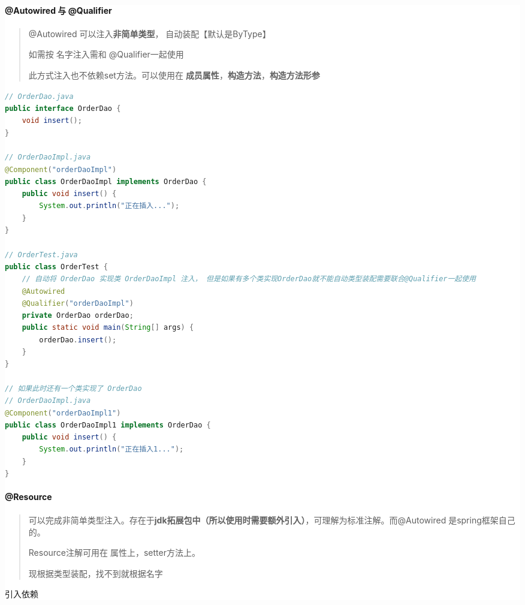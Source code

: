 #### @Autowired 与 @Qualifier

> @Autowired 可以注入**非简单类型**， 自动装配【默认是ByType】
>
> 如需按 名字注入需和  @Qualifier一起使用
>
> 此方式注入也不依赖set方法。可以使用在 **成员属性**，**构造方法**，**构造方法形参**

```java
// OrderDao.java
public interface OrderDao {
    void insert();
}

// OrderDaoImpl.java
@Component("orderDaoImpl")
public class OrderDaoImpl implements OrderDao {
    public void insert() {
        System.out.println("正在插入...");
    }
}

// OrderTest.java
public class OrderTest {
    // 自动将 OrderDao 实现类 OrderDaoImpl 注入， 但是如果有多个类实现OrderDao就不能自动类型装配需要联合@Qualifier一起使用
    @Autowired
    @Qualifier("orderDaoImpl")
    private OrderDao orderDao;
    public static void main(String[] args) {
        orderDao.insert();
    }
}

// 如果此时还有一个类实现了 OrderDao
// OrderDaoImpl.java
@Component("orderDaoImpl1")
public class OrderDaoImpl1 implements OrderDao {
    public void insert() {
        System.out.println("正在插入1...");
    }
}

```

#### @Resource

> 可以完成非简单类型注入。存在于**jdk拓展包中（所以使用时需要额外引入）**，可理解为标准注解。而@Autowired 是spring框架自己的。
>
> Resource注解可用在 属性上，setter方法上。
>
> 现根据类型装配，找不到就根据名字

引入依赖
